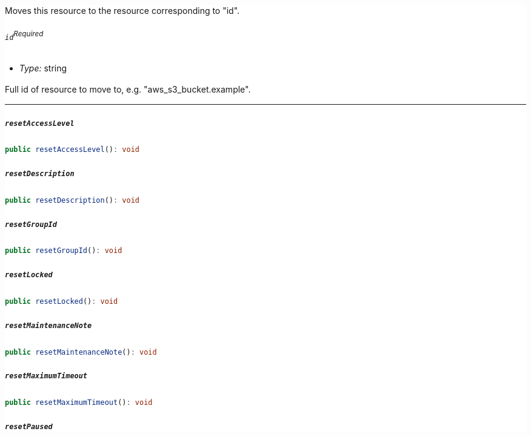 Moves this resource to the resource corresponding to "id".

###### `id`<sup>Required</sup> <a name="id" id="@cdktf/provider-gitlab.userRunner.UserRunner.moveToId.parameter.id"></a>

- *Type:* string

Full id of resource to move to, e.g. "aws_s3_bucket.example".

---

##### `resetAccessLevel` <a name="resetAccessLevel" id="@cdktf/provider-gitlab.userRunner.UserRunner.resetAccessLevel"></a>

```typescript
public resetAccessLevel(): void
```

##### `resetDescription` <a name="resetDescription" id="@cdktf/provider-gitlab.userRunner.UserRunner.resetDescription"></a>

```typescript
public resetDescription(): void
```

##### `resetGroupId` <a name="resetGroupId" id="@cdktf/provider-gitlab.userRunner.UserRunner.resetGroupId"></a>

```typescript
public resetGroupId(): void
```

##### `resetLocked` <a name="resetLocked" id="@cdktf/provider-gitlab.userRunner.UserRunner.resetLocked"></a>

```typescript
public resetLocked(): void
```

##### `resetMaintenanceNote` <a name="resetMaintenanceNote" id="@cdktf/provider-gitlab.userRunner.UserRunner.resetMaintenanceNote"></a>

```typescript
public resetMaintenanceNote(): void
```

##### `resetMaximumTimeout` <a name="resetMaximumTimeout" id="@cdktf/provider-gitlab.userRunner.UserRunner.resetMaximumTimeout"></a>

```typescript
public resetMaximumTimeout(): void
```

##### `resetPaused` <a name="resetPaused" id="@cdktf/provider-gitlab.userRunner.UserRunner.resetPaused"></a>
